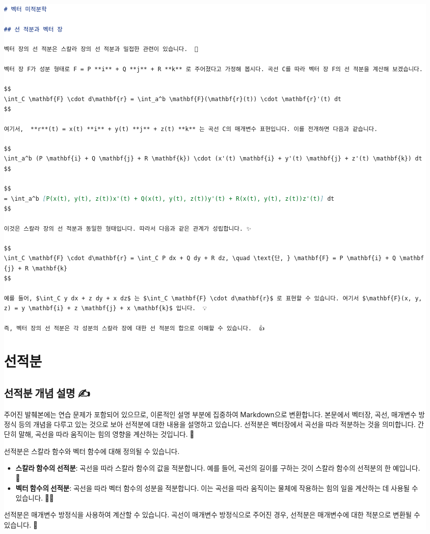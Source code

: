 ```markdown
# 벡터 미적분학

## 선 적분과 벡터 장

벡터 장의 선 적분은 스칼라 장의 선 적분과 밀접한 관련이 있습니다.  🤔

벡터 장 F가 성분 형태로 F = P **i** + Q **j** + R **k** 로 주어졌다고 가정해 봅시다. 곡선 C를 따라 벡터 장 F의 선 적분을 계산해 보겠습니다.

$$
\int_C \mathbf{F} \cdot d\mathbf{r} = \int_a^b \mathbf{F}(\mathbf{r}(t)) \cdot \mathbf{r}'(t) dt
$$

여기서,  **r**(t) = x(t) **i** + y(t) **j** + z(t) **k** 는 곡선 C의 매개변수 표현입니다. 이를 전개하면 다음과 같습니다.

$$
\int_a^b (P \mathbf{i} + Q \mathbf{j} + R \mathbf{k}) \cdot (x'(t) \mathbf{i} + y'(t) \mathbf{j} + z'(t) \mathbf{k}) dt
$$

$$
= \int_a^b [P(x(t), y(t), z(t))x'(t) + Q(x(t), y(t), z(t))y'(t) + R(x(t), y(t), z(t))z'(t)] dt
$$

이것은 스칼라 장의 선 적분과 동일한 형태입니다. 따라서 다음과 같은 관계가 성립합니다. ✨

$$
\int_C \mathbf{F} \cdot d\mathbf{r} = \int_C P dx + Q dy + R dz, \quad \text{단, } \mathbf{F} = P \mathbf{i} + Q \mathbf{j} + R \mathbf{k}
$$

예를 들어, $\int_C y dx + z dy + x dz$ 는 $\int_C \mathbf{F} \cdot d\mathbf{r}$ 로 표현할 수 있습니다. 여기서 $\mathbf{F}(x, y, z) = y \mathbf{i} + z \mathbf{j} + x \mathbf{k}$ 입니다.  💡

즉, 벡터 장의 선 적분은 각 성분의 스칼라 장에 대한 선 적분의 합으로 이해할 수 있습니다.  👍
```

# 선적분

## 선적분 개념 설명 ✍️

주어진 발췌본에는 연습 문제가 포함되어 있으므로, 이론적인 설명 부분에 집중하여 Markdown으로 변환합니다.  본문에서 벡터장, 곡선, 매개변수 방정식 등의 개념을 다루고 있는 것으로 보아 선적분에 대한 내용을 설명하고 있습니다.  선적분은 벡터장에서 곡선을 따라 적분하는 것을 의미합니다.  간단히 말해, 곡선을 따라 움직이는 힘의 영향을 계산하는 것입니다.  🚀

선적분은 스칼라 함수와 벡터 함수에 대해 정의될 수 있습니다.

* **스칼라 함수의 선적분**: 곡선을 따라 스칼라 함수의 값을 적분합니다.  예를 들어, 곡선의 길이를 구하는 것이 스칼라 함수의 선적분의 한 예입니다. 📏
* **벡터 함수의 선적분**: 곡선을 따라 벡터 함수의 성분을 적분합니다.  이는 곡선을 따라 움직이는 물체에 작용하는 힘의 일을 계산하는 데 사용될 수 있습니다.  🏋️‍♀️

선적분은 매개변수 방정식을 사용하여 계산할 수 있습니다.  곡선이 매개변수 방정식으로 주어진 경우, 선적분은 매개변수에 대한 적분으로 변환될 수 있습니다. 🔄
